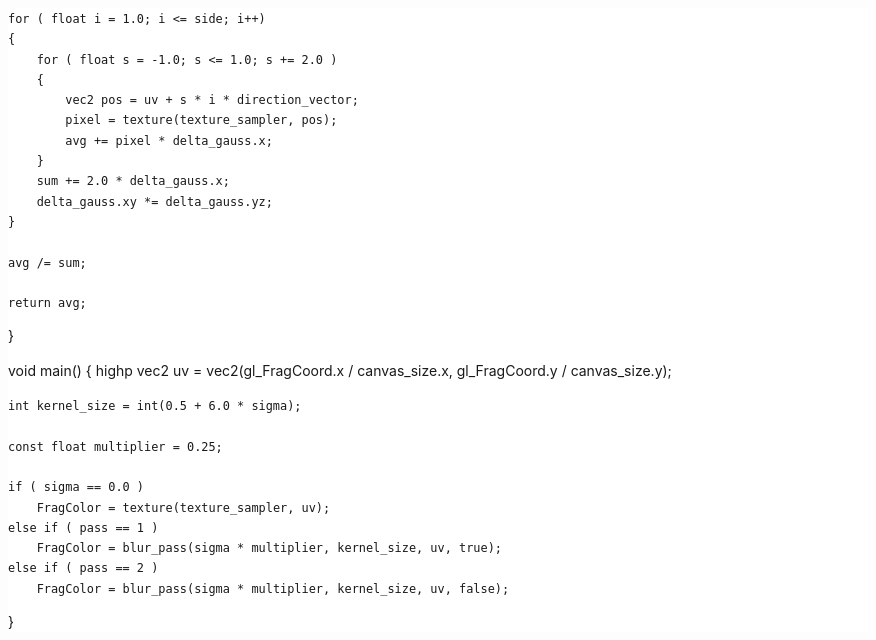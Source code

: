     for ( float i = 1.0; i <= side; i++)
    {
        for ( float s = -1.0; s <= 1.0; s += 2.0 )
        {
            vec2 pos = uv + s * i * direction_vector;
            pixel = texture(texture_sampler, pos);
            avg += pixel * delta_gauss.x;
        }
        sum += 2.0 * delta_gauss.x;
        delta_gauss.xy *= delta_gauss.yz;
    }

    avg /= sum;

    return avg;
}


void main()
{
    highp vec2 uv = vec2(gl_FragCoord.x / canvas_size.x, gl_FragCoord.y / canvas_size.y);

    int kernel_size = int(0.5 + 6.0 * sigma);

    const float multiplier = 0.25;

    if ( sigma == 0.0 )
        FragColor = texture(texture_sampler, uv);
    else if ( pass == 1 )
        FragColor = blur_pass(sigma * multiplier, kernel_size, uv, true);
    else if ( pass == 2 )
        FragColor = blur_pass(sigma * multiplier, kernel_size, uv, false);
}
</script>
<script type="x-shader/x-fragment">
#version 300 es

precision highp float;

uniform sampler2D original;

uniform mediump vec2 canvas_size;
uniform sampler2D texture_sampler;

out vec4 FragColor;

vec4 alpha_blend(vec4 top, vec4 bottom)
{
    float comp_alpha = bottom.a * (1.0 - top.a);
    vec4 result;
    result.a = top.a + comp_alpha;
    result.rgb = (top.rgb * top.a + bottom.rgb * comp_alpha) / result.a;
    return result;
}

void main()
{
    highp vec2 uv = vec2(gl_FragCoord.x / canvas_size.x, gl_FragCoord.y / canvas_size.y);
